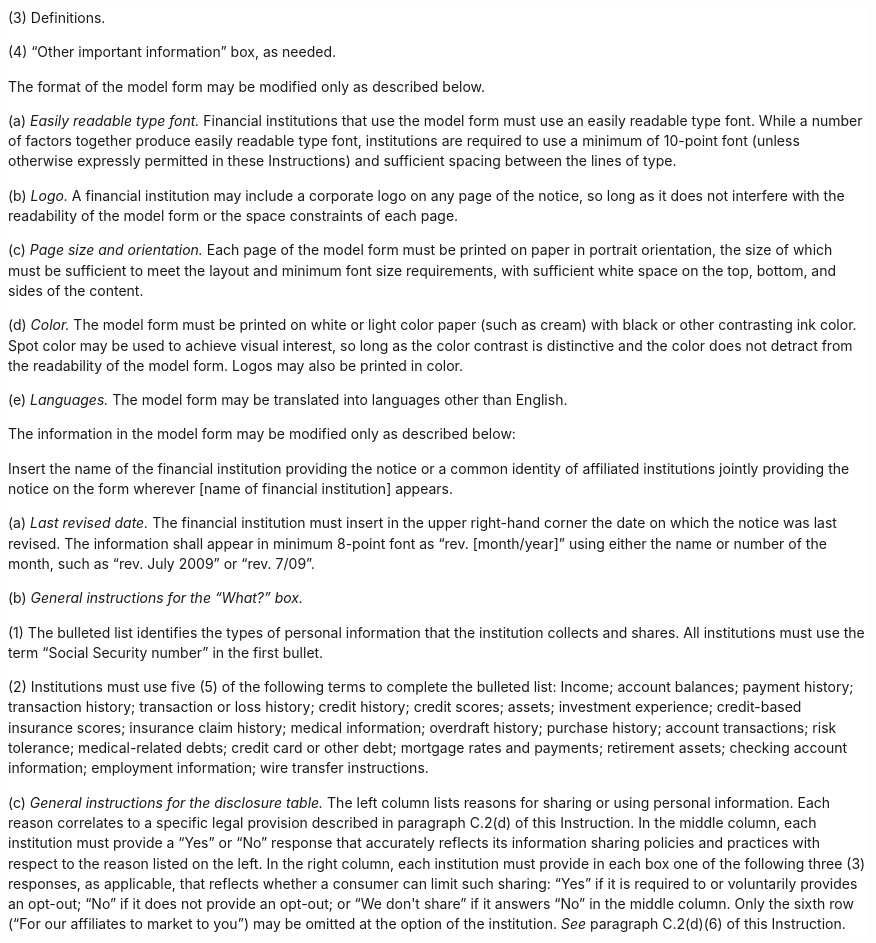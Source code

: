 
(3) Definitions.


(4) “Other important information” box, as needed.


The format of the model form may be modified only as described below.


(a) *Easily readable type font.* Financial institutions that use the model form must use an easily readable type font. While a number of factors together produce easily readable type font, institutions are required to use a minimum of 10-point font (unless otherwise expressly permitted in these Instructions) and sufficient spacing between the lines of type.


(b) *Logo.* A financial institution may include a corporate logo on any page of the notice, so long as it does not interfere with the readability of the model form or the space constraints of each page.


(c) *Page size and orientation.* Each page of the model form must be printed on paper in portrait orientation, the size of which must be sufficient to meet the layout and minimum font size requirements, with sufficient white space on the top, bottom, and sides of the content.


(d) *Color.* The model form must be printed on white or light color paper (such as cream) with black or other contrasting ink color. Spot color may be used to achieve visual interest, so long as the color contrast is distinctive and the color does not detract from the readability of the model form. Logos may also be printed in color.


(e) *Languages.* The model form may be translated into languages other than English.


The information in the model form may be modified only as described below:


Insert the name of the financial institution providing the notice or a common identity of affiliated institutions jointly providing the notice on the form wherever [name of financial institution] appears.


(a) *Last revised date.* The financial institution must insert in the upper right-hand corner the date on which the notice was last revised. The information shall appear in minimum 8-point font as “rev. [month/year]” using either the name or number of the month, such as “rev. July 2009” or “rev. 7/09”.


(b) *General instructions for the “What?” box.*

(1) The bulleted list identifies the types of personal information that the institution collects and shares. All institutions must use the term “Social Security number” in the first bullet.


(2) Institutions must use five (5) of the following terms to complete the bulleted list: Income; account balances; payment history; transaction history; transaction or loss history; credit history; credit scores; assets; investment experience; credit-based insurance scores; insurance claim history; medical information; overdraft history; purchase history; account transactions; risk tolerance; medical-related debts; credit card or other debt; mortgage rates and payments; retirement assets; checking account information; employment information; wire transfer instructions.


(c) *General instructions for the disclosure table.* The left column lists reasons for sharing or using personal information. Each reason correlates to a specific legal provision described in paragraph C.2(d) of this Instruction. In the middle column, each institution must provide a “Yes” or “No” response that accurately reflects its information sharing policies and practices with respect to the reason listed on the left. In the right column, each institution must provide in each box one of the following three (3) responses, as applicable, that reflects whether a consumer can limit such sharing: “Yes” if it is required to or voluntarily provides an opt-out; “No” if it does not provide an opt-out; or “We don't share” if it answers “No” in the middle column. Only the sixth row (“For our affiliates to market to you”) may be omitted at the option of the institution. *See* paragraph C.2(d)(6) of this Instruction.
